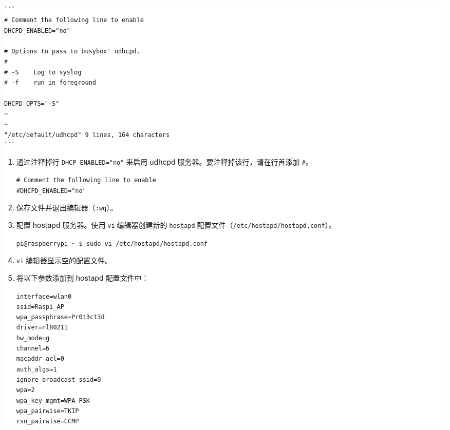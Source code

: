     ```
    # Comment the following line to enable
    DHCPD_ENABLED="no"

    # Options to pass to busybox' udhcpd.
    #
    # -S    Log to syslog
    # -f    run in foreground

    DHCPD_OPTS="-S"
    ~                                                                                                                       
    ~                                                                                                                       
    "/etc/default/udhcpd" 9 lines, 164 characters
    ```

1.  通过注释掉行 `DHCP_ENABLED="no"` 来启用 udhcpd 服务器。要注释掉该行，请在行首添加 `#`。

    ```
    # Comment the following line to enable
    #DHCPD_ENABLED="no"
    ```

1.  保存文件并退出编辑器（`:wq`）。

1.  配置 hostapd 服务器。使用 `vi` 编辑器创建新的 `hostapd` 配置文件（`/etc/hostapd/hostapd.conf`）。

    ```
    pi@raspberrypi ~ $ sudo vi /etc/hostapd/hostapd.conf
    ```

1.  `vi` 编辑器显示空的配置文件。

1.  将以下参数添加到 hostapd 配置文件中：

    ```
    interface=wlan0
    ssid=Raspi_AP
    wpa_passphrase=Pr0t3ct3d
    driver=nl80211
    hw_mode=g
    channel=6
    macaddr_acl=0
    auth_algs=1
    ignore_broadcast_ssid=0
    wpa=2
    wpa_key_mgmt=WPA-PSK
    wpa_pairwise=TKIP
    rsn_pairwise=CCMP
    ```
